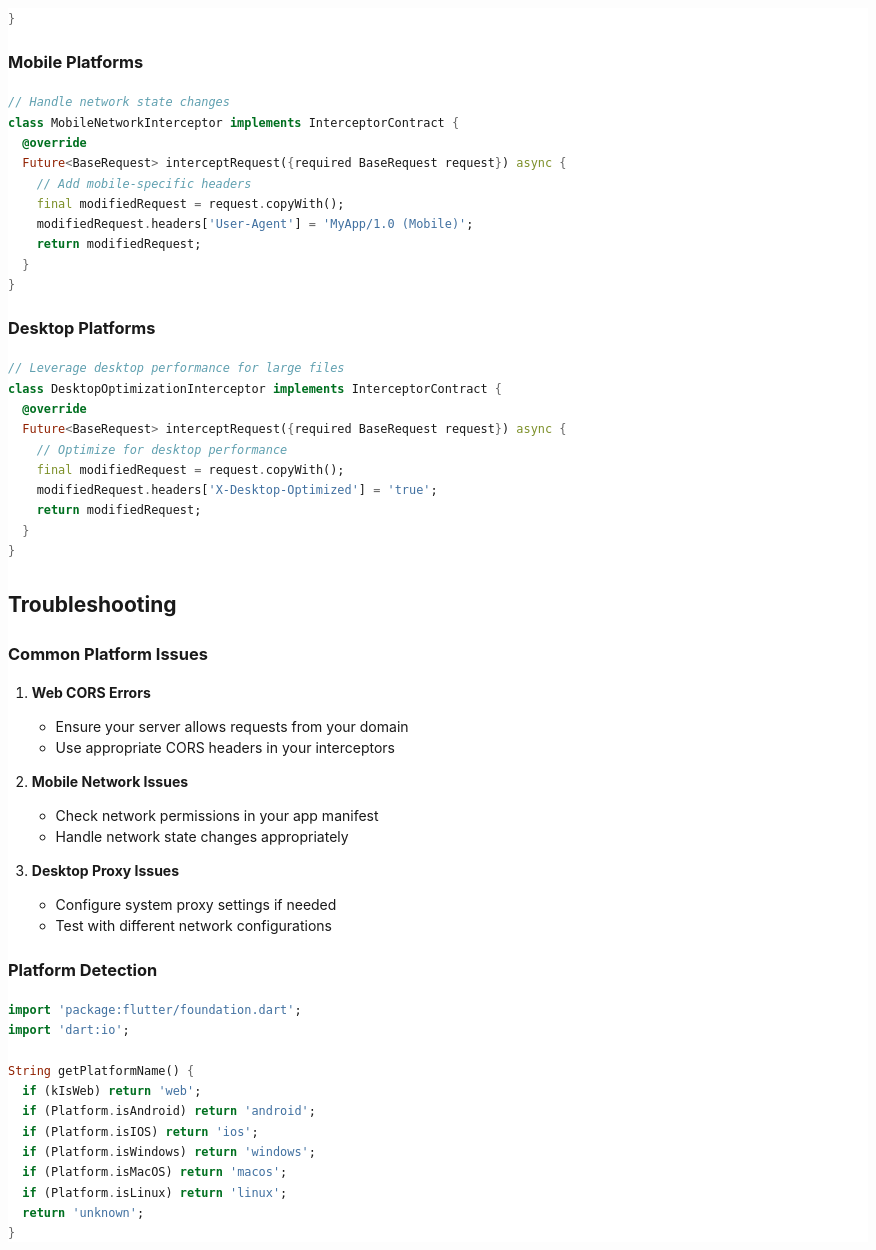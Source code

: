 ```dart
}
```

### Mobile Platforms
```dart
// Handle network state changes
class MobileNetworkInterceptor implements InterceptorContract {
  @override
  Future<BaseRequest> interceptRequest({required BaseRequest request}) async {
    // Add mobile-specific headers
    final modifiedRequest = request.copyWith();
    modifiedRequest.headers['User-Agent'] = 'MyApp/1.0 (Mobile)';
    return modifiedRequest;
  }
}
```

### Desktop Platforms
```dart
// Leverage desktop performance for large files
class DesktopOptimizationInterceptor implements InterceptorContract {
  @override
  Future<BaseRequest> interceptRequest({required BaseRequest request}) async {
    // Optimize for desktop performance
    final modifiedRequest = request.copyWith();
    modifiedRequest.headers['X-Desktop-Optimized'] = 'true';
    return modifiedRequest;
  }
}
```

## Troubleshooting

### Common Platform Issues

1. **Web CORS Errors**
   - Ensure your server allows requests from your domain
   - Use appropriate CORS headers in your interceptors

2. **Mobile Network Issues**
   - Check network permissions in your app manifest
   - Handle network state changes appropriately

3. **Desktop Proxy Issues**
   - Configure system proxy settings if needed
   - Test with different network configurations

### Platform Detection
```dart
import 'package:flutter/foundation.dart';
import 'dart:io';

String getPlatformName() {
  if (kIsWeb) return 'web';
  if (Platform.isAndroid) return 'android';
  if (Platform.isIOS) return 'ios';
  if (Platform.isWindows) return 'windows';
  if (Platform.isMacOS) return 'macos';
  if (Platform.isLinux) return 'linux';
  return 'unknown';
}
```
